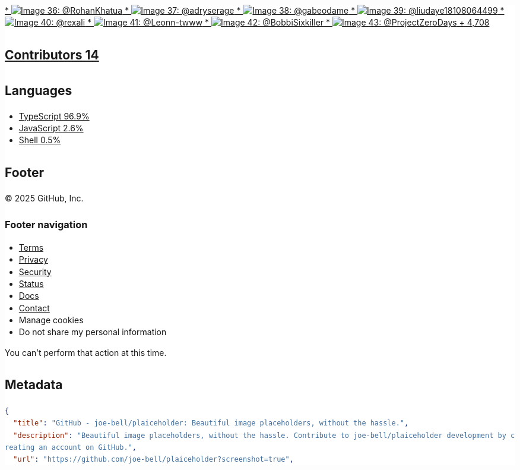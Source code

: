 [* ![Image 36: @RohanKhatua](https://avatars.githubusercontent.com/u/90958884?s=64&v=4) * ![Image 37: @adryserage](https://avatars.githubusercontent.com/u/17680194?s=64&v=4) * ![Image 38: @gabeodame](https://avatars.githubusercontent.com/u/66753945?s=64&v=4) * ![Image 39: @liudaye18108064499](https://avatars.githubusercontent.com/u/179396120?s=64&v=4) * ![Image 40: @rexali](https://avatars.githubusercontent.com/u/32009443?s=64&v=4) * ![Image 41: @Leonn-twww](https://avatars.githubusercontent.com/u/194895863?s=64&v=4) * ![Image 42: @BobbiSixkiller](https://avatars.githubusercontent.com/u/27970264?s=64&v=4) * ![Image 43: @ProjectZeroDays](https://avatars.githubusercontent.com/u/56379955?s=64&v=4) \+ 4,708](https://github.com/joe-bell/plaiceholder/network/dependents)

[Contributors 14](https://github.com/joe-bell/plaiceholder/graphs/contributors)
-------------------------------------------------------------------------------

Languages
---------

*   [TypeScript 96.9%](https://github.com/joe-bell/plaiceholder/search?l=typescript)
*   [JavaScript 2.6%](https://github.com/joe-bell/plaiceholder/search?l=javascript)
*   [Shell 0.5%](https://github.com/joe-bell/plaiceholder/search?l=shell)

Footer
------

[](https://github.com/ "GitHub")© 2025 GitHub, Inc.

### Footer navigation

*   [Terms](https://docs.github.com/site-policy/github-terms/github-terms-of-service)
*   [Privacy](https://docs.github.com/site-policy/privacy-policies/github-privacy-statement)
*   [Security](https://github.com/security)
*   [Status](https://www.githubstatus.com/)
*   [Docs](https://docs.github.com/)
*   [Contact](https://support.github.com/?tags=dotcom-footer)
*   Manage cookies
*   Do not share my personal information

You can’t perform that action at this time.

## Metadata

```json
{
  "title": "GitHub - joe-bell/plaiceholder: Beautiful image placeholders, without the hassle.",
  "description": "Beautiful image placeholders, without the hassle. Contribute to joe-bell/plaiceholder development by creating an account on GitHub.",
  "url": "https://github.com/joe-bell/plaiceholder?screenshot=true",
```